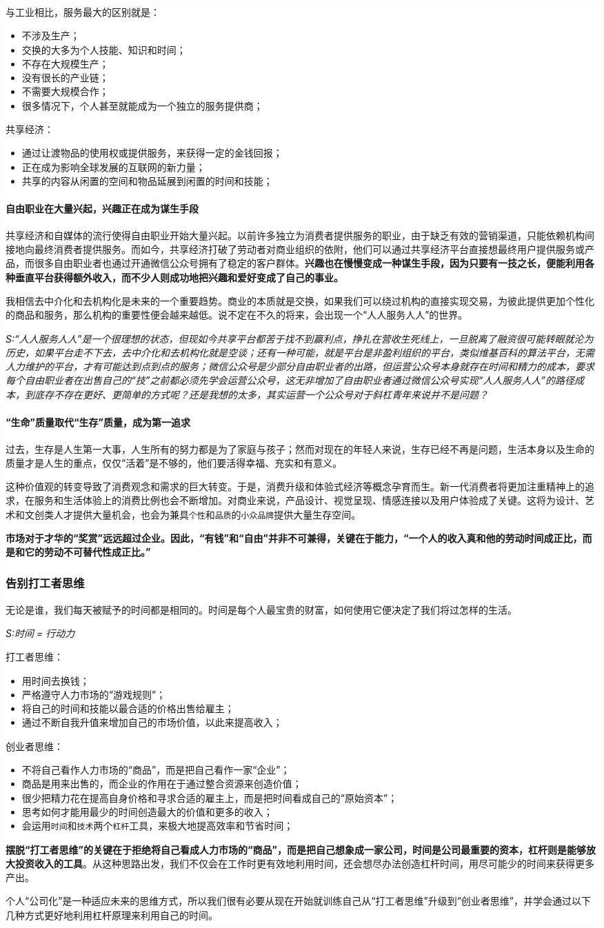 与工业相比，服务最大的区别就是：
- 不涉及生产；
- 交换的大多为个人技能、知识和时间；
- 不存在大规模生产；
- 没有很长的产业链；
- 不需要大规模合作；
- 很多情况下，个人甚至就能成为一个独立的服务提供商；

共享经济：
- 通过让渡物品的使用权或提供服务，来获得一定的金钱回报；
- 正在成为影响全球发展的互联网的新力量；
- 共享的内容从闲置的空间和物品延展到闲置的时间和技能；

#### 自由职业在大量兴起，兴趣正在成为谋生手段
共享经济和自媒体的流行使得自由职业开始大量兴起。以前许多独立为消费者提供服务的职业，由于缺乏有效的营销渠道，只能依赖机构间接地向最终消费者提供服务。而如今，共享经济打破了劳动者对商业组织的依附，他们可以通过共享经济平台直接想最终用户提供服务或产品，而很多自由职业者也通过开通微信公众号拥有了稳定的客户群体。**兴趣也在慢慢变成一种谋生手段，因为只要有一技之长，便能利用各种垂直平台获得额外收入，而不少人则成功地把兴趣和爱好变成了自己的事业。**

我相信去中介化和去机构化是未来的一个重要趋势。商业的本质就是交换，如果我们可以绕过机构的直接实现交易，为彼此提供更加个性化的商品和服务，那么机构的重要性便会越来越低。说不定在不久的将来，会出现一个“人人服务人人”的世界。

*S:“人人服务人人”是一个很理想的状态，但现如今共享平台都苦于找不到赢利点，挣扎在营收生死线上，一旦脱离了融资很可能转眼就沦为历史，如果平台走不下去，去中介化和去机构化就是空谈；还有一种可能，就是平台是非盈利组织的平台，类似维基百科的算法平台，无需人力维护的平台，才有可能达到点到点的服务；微信公众号是少部分自由职业者的出路，但运营公众号本身就存在时间和精力的成本，要求每个自由职业者在出售自己的“技”之前都必须先学会运营公众号，这无非增加了自由职业者通过微信公众号实现“人人服务人人”的路径成本，到底存不存在更好、更简单的方式呢？还是我想的太多，其实运营一个公众号对于斜杠青年来说并不是问题？*

#### “生命”质量取代“生存”质量，成为第一追求
过去，生存是人生第一大事，人生所有的努力都是为了家庭与孩子；然而对现在的年轻人来说，生存已经不再是问题，生活本身以及生命的质量才是人生的重点，仅仅“活着”是不够的，他们要活得幸福、充实和有意义。

这种价值观的转变导致了消费观念和需求的巨大转变。于是，消费升级和体验式经济等概念孕育而生。新一代消费者将更加注重精神上的追求，在服务和生活体验上的消费比例也会不断增加。对商业来说，产品设计、视觉呈现、情感连接以及用户体验成了关键。这将为设计、艺术和文创类人才提供大量机会，也会为兼具`个性`和`品质`的`小众品牌`提供大量生存空间。

**市场对于才华的“奖赏”远远超过企业。因此，“有钱”和“自由”并非不可兼得，关键在于能力，“一个人的收入真和他的劳动时间成正比，而是和它的劳动不可替代性成正比。”**

### 告别打工者思维
无论是谁，我们每天被赋予的时间都是相同的。时间是每个人最宝贵的财富，如何使用它便决定了我们将过怎样的生活。

*S:时间 = 行动力*

打工者思维：
- 用时间去换钱；
- 严格遵守人力市场的“游戏规则”；
- 将自己的时间和技能以最合适的价格出售给雇主；
- 通过不断自我升值来增加自己的市场价值，以此来提高收入；

创业者思维：
- 不将自己看作人力市场的“商品”，而是把自己看作一家“企业”；
- 商品是用来出售的，而企业的作用在于通过整合资源来创造价值；
- 很少把精力花在提高自身价格和寻求合适的雇主上，而是把时间看成自己的“原始资本”；
- 思考如何才能用最少的时间创造最大的价值和更多的收入；
- 会运用`时间`和`技术`两个`杠杆`工具，来极大地提高效率和节省时间；

**摆脱“打工者思维”的关键在于拒绝将自己看成人力市场的“商品”，而是把自己想象成一家公司，时间是公司最重要的资本，杠杆则是能够放大投资收入的工具**。从这种思路出发，我们不仅会在工作时更有效地利用时间，还会想尽办法创造杠杆时间，用尽可能少的时间来获得更多产出。

个人“公司化”是一种适应未来的思维方式，所以我们很有必要从现在开始就训练自己从“打工者思维”升级到“创业者思维”，并学会通过以下几种方式更好地利用杠杆原理来利用自己的时间。

